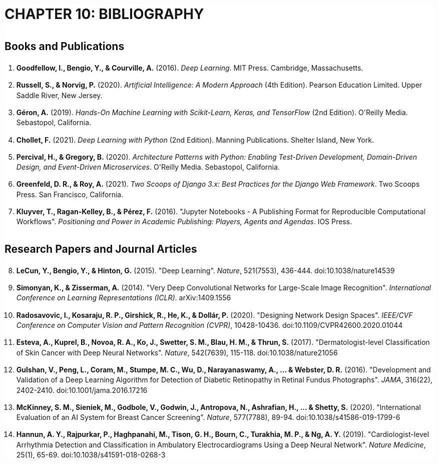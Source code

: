 # CHAPTER 10: BIBLIOGRAPHY

## Books and Publications

1. **Goodfellow, I., Bengio, Y., & Courville, A.** (2016). *Deep Learning*. MIT Press. Cambridge, Massachusetts.

2. **Russell, S., & Norvig, P.** (2020). *Artificial Intelligence: A Modern Approach* (4th Edition). Pearson Education Limited. Upper Saddle River, New Jersey.

3. **Géron, A.** (2019). *Hands-On Machine Learning with Scikit-Learn, Keras, and TensorFlow* (2nd Edition). O'Reilly Media. Sebastopol, California.

4. **Chollet, F.** (2021). *Deep Learning with Python* (2nd Edition). Manning Publications. Shelter Island, New York.

5. **Percival, H., & Gregory, B.** (2020). *Architecture Patterns with Python: Enabling Test-Driven Development, Domain-Driven Design, and Event-Driven Microservices*. O'Reilly Media. Sebastopol, California.

6. **Greenfeld, D. R., & Roy, A.** (2021). *Two Scoops of Django 3.x: Best Practices for the Django Web Framework*. Two Scoops Press. San Francisco, California.

7. **Kluyver, T., Ragan-Kelley, B., & Pérez, F.** (2016). "Jupyter Notebooks - A Publishing Format for Reproducible Computational Workflows". *Positioning and Power in Academic Publishing: Players, Agents and Agendas*. IOS Press.

## Research Papers and Journal Articles

8. **LeCun, Y., Bengio, Y., & Hinton, G.** (2015). "Deep Learning". *Nature*, 521(7553), 436-444. doi:10.1038/nature14539

9. **Simonyan, K., & Zisserman, A.** (2014). "Very Deep Convolutional Networks for Large-Scale Image Recognition". *International Conference on Learning Representations (ICLR)*. arXiv:1409.1556

10. **Radosavovic, I., Kosaraju, R. P., Girshick, R., He, K., & Dollár, P.** (2020). "Designing Network Design Spaces". *IEEE/CVF Conference on Computer Vision and Pattern Recognition (CVPR)*, 10428-10436. doi:10.1109/CVPR42600.2020.01044

11. **Esteva, A., Kuprel, B., Novoa, R. A., Ko, J., Swetter, S. M., Blau, H. M., & Thrun, S.** (2017). "Dermatologist-level Classification of Skin Cancer with Deep Neural Networks". *Nature*, 542(7639), 115-118. doi:10.1038/nature21056

12. **Gulshan, V., Peng, L., Coram, M., Stumpe, M. C., Wu, D., Narayanaswamy, A., ... & Webster, D. R.** (2016). "Development and Validation of a Deep Learning Algorithm for Detection of Diabetic Retinopathy in Retinal Fundus Photographs". *JAMA*, 316(22), 2402-2410. doi:10.1001/jama.2016.17216

13. **McKinney, S. M., Sieniek, M., Godbole, V., Godwin, J., Antropova, N., Ashrafian, H., ... & Shetty, S.** (2020). "International Evaluation of an AI System for Breast Cancer Screening". *Nature*, 577(7788), 89-94. doi:10.1038/s41586-019-1799-6

14. **Hannun, A. Y., Rajpurkar, P., Haghpanahi, M., Tison, G. H., Bourn, C., Turakhia, M. P., & Ng, A. Y.** (2019). "Cardiologist-level Arrhythmia Detection and Classification in Ambulatory Electrocardiograms Using a Deep Neural Network". *Nature Medicine*, 25(1), 65-69. doi:10.1038/s41591-018-0268-3
